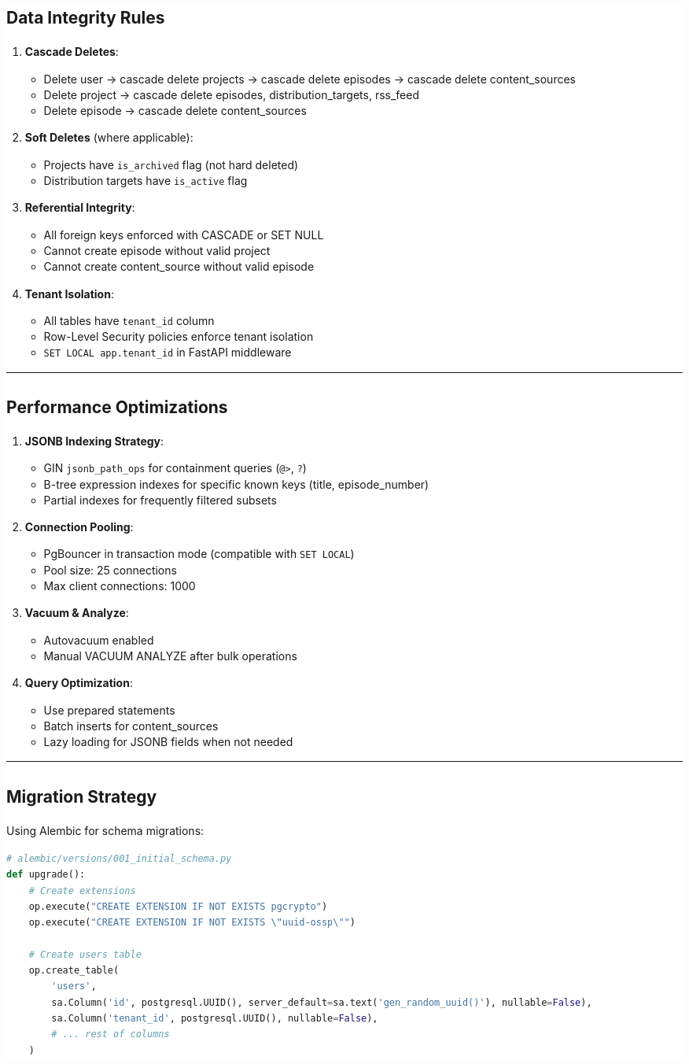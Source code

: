 
## Data Integrity Rules

1. **Cascade Deletes**:
   - Delete user → cascade delete projects → cascade delete episodes → cascade delete content_sources
   - Delete project → cascade delete episodes, distribution_targets, rss_feed
   - Delete episode → cascade delete content_sources

2. **Soft Deletes** (where applicable):
   - Projects have `is_archived` flag (not hard deleted)
   - Distribution targets have `is_active` flag

3. **Referential Integrity**:
   - All foreign keys enforced with CASCADE or SET NULL
   - Cannot create episode without valid project
   - Cannot create content_source without valid episode

4. **Tenant Isolation**:
   - All tables have `tenant_id` column
   - Row-Level Security policies enforce tenant isolation
   - `SET LOCAL app.tenant_id` in FastAPI middleware

---

## Performance Optimizations

1. **JSONB Indexing Strategy**:
   - GIN `jsonb_path_ops` for containment queries (`@>`, `?`)
   - B-tree expression indexes for specific known keys (title, episode_number)
   - Partial indexes for frequently filtered subsets

2. **Connection Pooling**:
   - PgBouncer in transaction mode (compatible with `SET LOCAL`)
   - Pool size: 25 connections
   - Max client connections: 1000

3. **Vacuum & Analyze**:
   - Autovacuum enabled
   - Manual VACUUM ANALYZE after bulk operations

4. **Query Optimization**:
   - Use prepared statements
   - Batch inserts for content_sources
   - Lazy loading for JSONB fields when not needed

---

## Migration Strategy

Using Alembic for schema migrations:

```python
# alembic/versions/001_initial_schema.py
def upgrade():
    # Create extensions
    op.execute("CREATE EXTENSION IF NOT EXISTS pgcrypto")
    op.execute("CREATE EXTENSION IF NOT EXISTS \"uuid-ossp\"")

    # Create users table
    op.create_table(
        'users',
        sa.Column('id', postgresql.UUID(), server_default=sa.text('gen_random_uuid()'), nullable=False),
        sa.Column('tenant_id', postgresql.UUID(), nullable=False),
        # ... rest of columns
    )

```